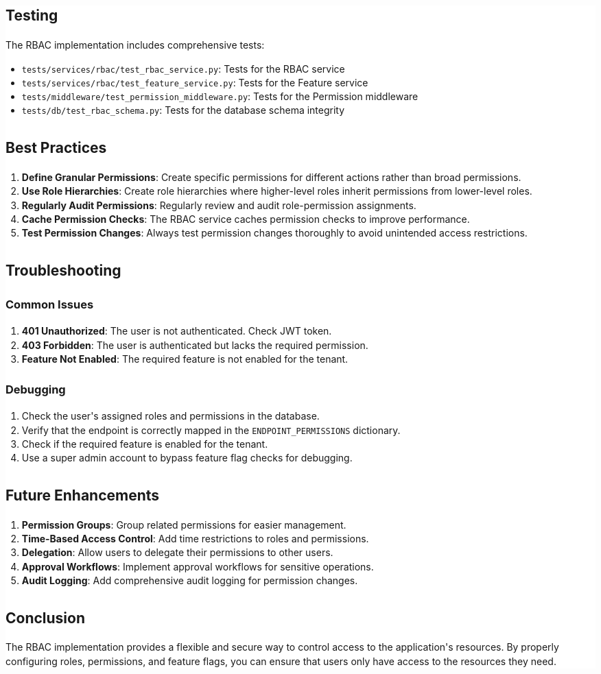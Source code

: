 ```python
```

## Testing

The RBAC implementation includes comprehensive tests:

- `tests/services/rbac/test_rbac_service.py`: Tests for the RBAC service
- `tests/services/rbac/test_feature_service.py`: Tests for the Feature service
- `tests/middleware/test_permission_middleware.py`: Tests for the Permission middleware
- `tests/db/test_rbac_schema.py`: Tests for the database schema integrity

## Best Practices

1. **Define Granular Permissions**: Create specific permissions for different actions rather than broad permissions.
2. **Use Role Hierarchies**: Create role hierarchies where higher-level roles inherit permissions from lower-level roles.
3. **Regularly Audit Permissions**: Regularly review and audit role-permission assignments.
4. **Cache Permission Checks**: The RBAC service caches permission checks to improve performance.
5. **Test Permission Changes**: Always test permission changes thoroughly to avoid unintended access restrictions.

## Troubleshooting

### Common Issues

1. **401 Unauthorized**: The user is not authenticated. Check JWT token.
2. **403 Forbidden**: The user is authenticated but lacks the required permission.
3. **Feature Not Enabled**: The required feature is not enabled for the tenant.

### Debugging

1. Check the user's assigned roles and permissions in the database.
2. Verify that the endpoint is correctly mapped in the `ENDPOINT_PERMISSIONS` dictionary.
3. Check if the required feature is enabled for the tenant.
4. Use a super admin account to bypass feature flag checks for debugging.

## Future Enhancements

1. **Permission Groups**: Group related permissions for easier management.
2. **Time-Based Access Control**: Add time restrictions to roles and permissions.
3. **Delegation**: Allow users to delegate their permissions to other users.
4. **Approval Workflows**: Implement approval workflows for sensitive operations.
5. **Audit Logging**: Add comprehensive audit logging for permission changes.

## Conclusion

The RBAC implementation provides a flexible and secure way to control access to the application's resources. By properly configuring roles, permissions, and feature flags, you can ensure that users only have access to the resources they need.
